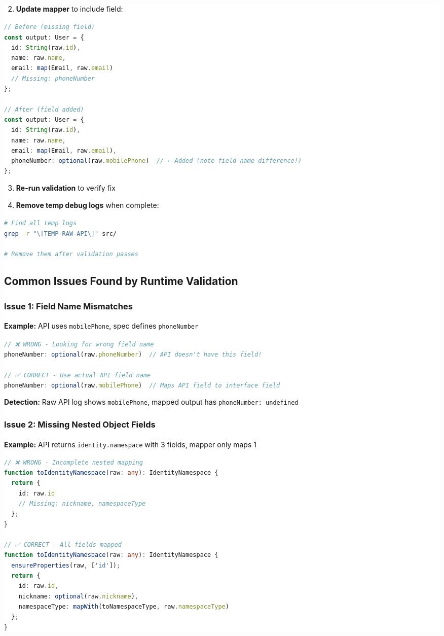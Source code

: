 2. **Update mapper** to include field:
```typescript
// Before (missing field)
const output: User = {
  id: String(raw.id),
  name: raw.name,
  email: map(Email, raw.email)
  // Missing: phoneNumber
};

// After (field added)
const output: User = {
  id: String(raw.id),
  name: raw.name,
  email: map(Email, raw.email),
  phoneNumber: optional(raw.mobilePhone)  // ← Added (note field name difference!)
};
```

3. **Re-run validation** to verify fix

4. **Remove temp debug logs** when complete:
```bash
# Find all temp logs
grep -r "\[TEMP-RAW-API\]" src/

# Remove them after validation passes
```

## Common Issues Found by Runtime Validation

### Issue 1: Field Name Mismatches

**Example:** API uses `mobilePhone`, spec defines `phoneNumber`

```typescript
// ❌ WRONG - Looking for wrong field name
phoneNumber: optional(raw.phoneNumber)  // API doesn't have this field!

// ✅ CORRECT - Use actual API field name
phoneNumber: optional(raw.mobilePhone)  // Maps API field to interface field
```

**Detection:** Raw API log shows `mobilePhone`, mapped output has `phoneNumber: undefined`

### Issue 2: Missing Nested Object Fields

**Example:** API returns `identity.namespace` with 3 fields, mapper only maps 1

```typescript
// ❌ WRONG - Incomplete nested mapping
function toIdentityNamespace(raw: any): IdentityNamespace {
  return {
    id: raw.id
    // Missing: nickname, namespaceType
  };
}

// ✅ CORRECT - All fields mapped
function toIdentityNamespace(raw: any): IdentityNamespace {
  ensureProperties(raw, ['id']);
  return {
    id: raw.id,
    nickname: optional(raw.nickname),
    namespaceType: mapWith(toNamespaceType, raw.namespaceType)
  };
}
```